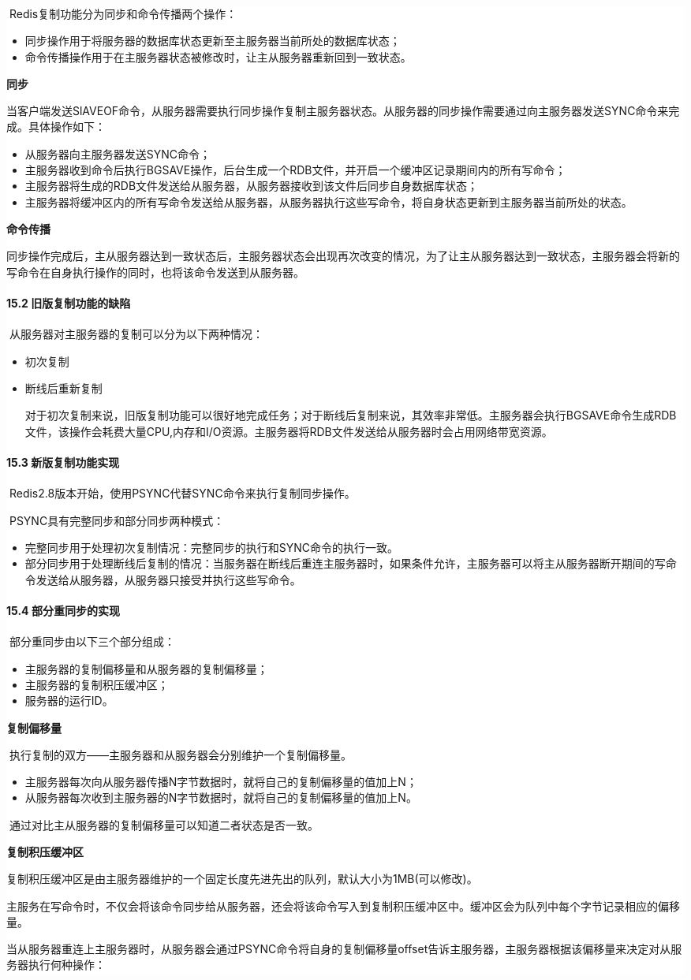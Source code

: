 ​	Redis复制功能分为同步和命令传播两个操作：

- 同步操作用于将服务器的数据库状态更新至主服务器当前所处的数据库状态；
- 命令传播操作用于在主服务器状态被修改时，让主从服务器重新回到一致状态。

**同步**

​	当客户端发送SlAVEOF命令，从服务器需要执行同步操作复制主服务器状态。从服务器的同步操作需要通过向主服务器发送SYNC命令来完成。具体操作如下：

- 从服务器向主服务器发送SYNC命令；
- 主服务器收到命令后执行BGSAVE操作，后台生成一个RDB文件，并开启一个缓冲区记录期间内的所有写命令；
- 主服务器将生成的RDB文件发送给从服务器，从服务器接收到该文件后同步自身数据库状态；
- 主服务器将缓冲区内的所有写命令发送给从服务器，从服务器执行这些写命令，将自身状态更新到主服务器当前所处的状态。

**命令传播**

​	同步操作完成后，主从服务器达到一致状态后，主服务器状态会出现再次改变的情况，为了让主从服务器达到一致状态，主服务器会将新的写命令在自身执行操作的同时，也将该命令发送到从服务器。

#### 15.2 旧版复制功能的缺陷

​	从服务器对主服务器的复制可以分为以下两种情况：

- 初次复制

- 断线后重新复制

  对于初次复制来说，旧版复制功能可以很好地完成任务；对于断线后复制来说，其效率非常低。主服务器会执行BGSAVE命令生成RDB文件，该操作会耗费大量CPU,内存和I/O资源。主服务器将RDB文件发送给从服务器时会占用网络带宽资源。

#### 15.3 新版复制功能实现

​	Redis2.8版本开始，使用PSYNC代替SYNC命令来执行复制同步操作。

​	PSYNC具有完整同步和部分同步两种模式：

- 完整同步用于处理初次复制情况：完整同步的执行和SYNC命令的执行一致。
- 部分同步用于处理断线后复制的情况：当服务器在断线后重连主服务器时，如果条件允许，主服务器可以将主从服务器断开期间的写命令发送给从服务器，从服务器只接受并执行这些写命令。

#### 15.4 部分重同步的实现

​	部分重同步由以下三个部分组成：

- 主服务器的复制偏移量和从服务器的复制偏移量；
- 主服务器的复制积压缓冲区；
- 服务器的运行ID。

**复制偏移量**

​	执行复制的双方——主服务器和从服务器会分别维护一个复制偏移量。

- 主服务器每次向从服务器传播N字节数据时，就将自己的复制偏移量的值加上N；
- 从服务器每次收到主服务器的N字节数据时，就将自己的复制偏移量的值加上N。

​	通过对比主从服务器的复制偏移量可以知道二者状态是否一致。

**复制积压缓冲区**

​	复制积压缓冲区是由主服务器维护的一个固定长度先进先出的队列，默认大小为1MB(可以修改)。

​	主服务在写命令时，不仅会将该命令同步给从服务器，还会将该命令写入到复制积压缓冲区中。缓冲区会为队列中每个字节记录相应的偏移量。

​	当从服务器重连上主服务器时，从服务器会通过PSYNC命令将自身的复制偏移量offset告诉主服务器，主服务器根据该偏移量来决定对从服务器执行何种操作：
